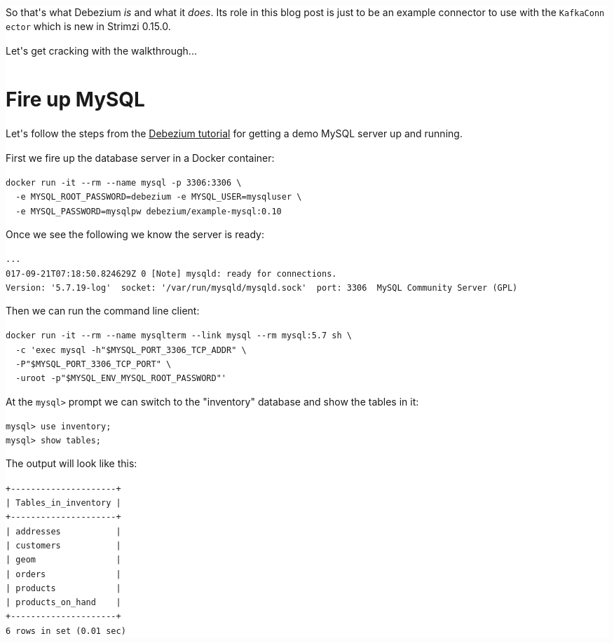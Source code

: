 So that's what Debezium _is_ and what it _does_. Its role in this blog post is just to be an example connector to use with the `KafkaConnector` which is new in Strimzi 0.15.0.

Let's get cracking with the walkthrough...

# Fire up MySQL

Let's follow the steps from the [Debezium tutorial](https://debezium.io/documentation/reference/0.10/tutorial.html) for getting a demo MySQL server up and running.

First we fire up the database server in a Docker container:

```shell
docker run -it --rm --name mysql -p 3306:3306 \
  -e MYSQL_ROOT_PASSWORD=debezium -e MYSQL_USER=mysqluser \
  -e MYSQL_PASSWORD=mysqlpw debezium/example-mysql:0.10
```

Once we see the following we know the server is ready:

```shell
...
017-09-21T07:18:50.824629Z 0 [Note] mysqld: ready for connections.
Version: '5.7.19-log'  socket: '/var/run/mysqld/mysqld.sock'  port: 3306  MySQL Community Server (GPL)
```

Then we can run the command line client:

```shell
docker run -it --rm --name mysqlterm --link mysql --rm mysql:5.7 sh \
  -c 'exec mysql -h"$MYSQL_PORT_3306_TCP_ADDR" \
  -P"$MYSQL_PORT_3306_TCP_PORT" \
  -uroot -p"$MYSQL_ENV_MYSQL_ROOT_PASSWORD"'
```

At the `mysql>` prompt we can switch to the "inventory" database and show the tables in it:

```shell
mysql> use inventory;
mysql> show tables;
```

The output will look like this:

```shell
+---------------------+
| Tables_in_inventory |
+---------------------+
| addresses           |
| customers           |
| geom                |
| orders              |
| products            |
| products_on_hand    |
+---------------------+
6 rows in set (0.01 sec)
```
